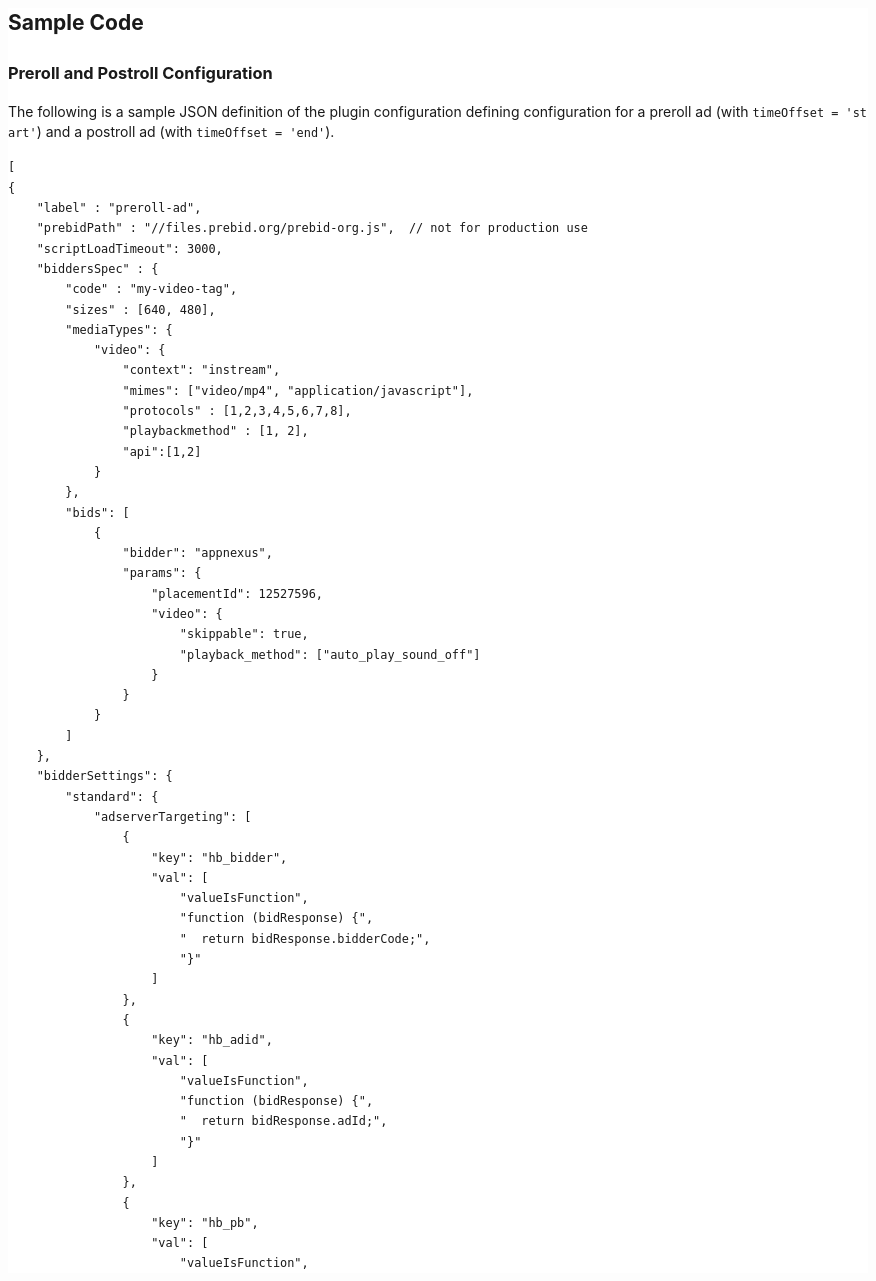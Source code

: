 ## Sample Code

### Preroll and Postroll Configuration

The following is a sample JSON definition of the plugin configuration defining configuration for a preroll ad (with `timeOffset = 'start'`) and a postroll ad (with `timeOffset = 'end'`).

```
[
{
	"label" : "preroll-ad",
    "prebidPath" : "//files.prebid.org/prebid-org.js",  // not for production use
    "scriptLoadTimeout": 3000,
	"biddersSpec" : {
        "code" : "my-video-tag",
        "sizes" : [640, 480],
        "mediaTypes": {
        	"video": {
                "context": "instream",
                "mimes": ["video/mp4", "application/javascript"],
                "protocols" : [1,2,3,4,5,6,7,8],
                "playbackmethod" : [1, 2],
                "api":[1,2]
            }
        },
        "bids": [
            {
                "bidder": "appnexus",
                "params": {
                    "placementId": 12527596,
                    "video": {
                        "skippable": true,
                        "playback_method": ["auto_play_sound_off"]
                    }
                }
            }
		]
	},
    "bidderSettings": {
        "standard": {
            "adserverTargeting": [
                {
                    "key": "hb_bidder",
                    "val": [
                        "valueIsFunction",
                        "function (bidResponse) {",
                        "  return bidResponse.bidderCode;",
                        "}"
                    ]
                },
                {
                    "key": "hb_adid",
                    "val": [
                        "valueIsFunction",
                        "function (bidResponse) {",
                        "  return bidResponse.adId;",
                        "}"
                    ]
                },
                {
                    "key": "hb_pb",
                    "val": [
                        "valueIsFunction",
```
